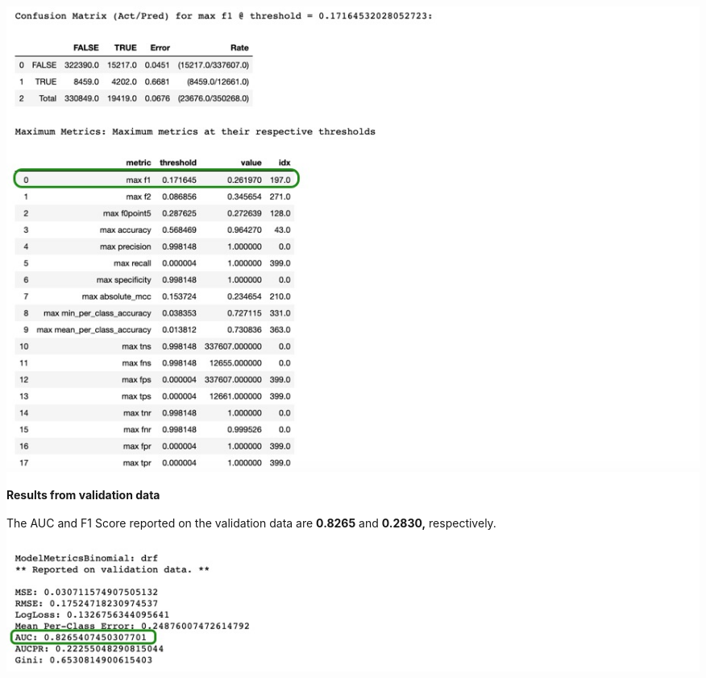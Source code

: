 ![default-rf-training-metrics-2](assets/default-rf-training-metrics-2.jpg)

**Results from validation data**

The AUC and F1 Score reported on the validation data are **0.8265** and  **0.2830,** respectively.

![default-rf-validation-metrics-1](assets/default-rf-validation-metrics-1.jpg)